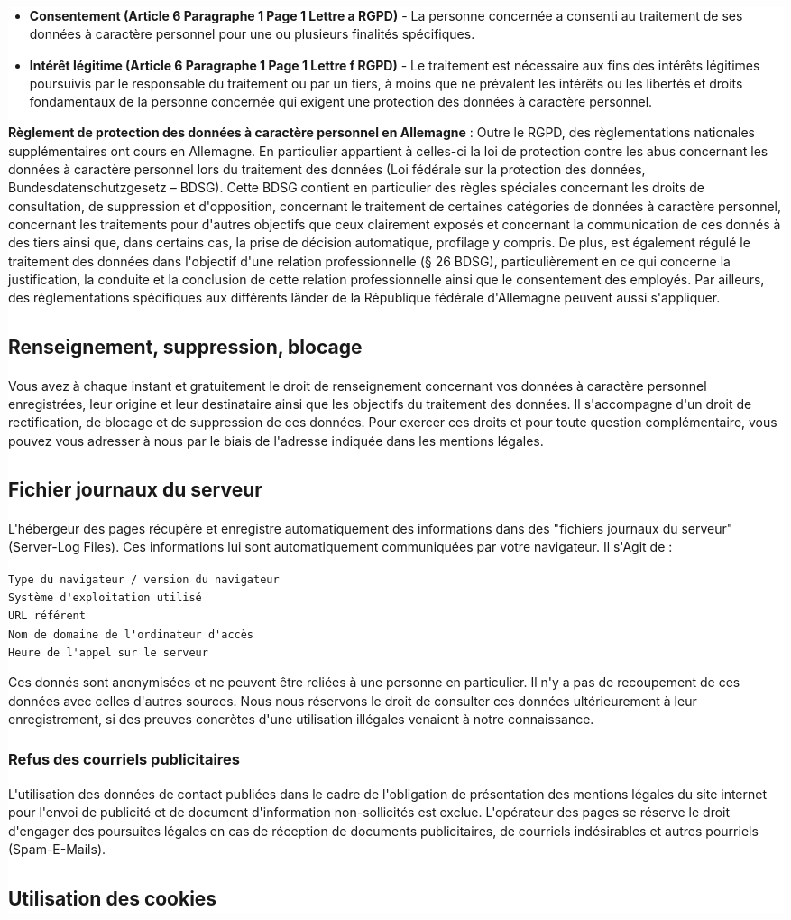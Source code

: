 * <strong>Consentement (Article 6 Paragraphe 1 Page 1 Lettre a RGPD)</strong> - La personne concernée a consenti au traitement de ses données à caractère personnel pour une ou plusieurs finalités spécifiques.

* <strong>Intérêt légitime (Article 6 Paragraphe 1 Page 1 Lettre f RGPD)</strong> - Le traitement est nécessaire aux fins des intérêts légitimes poursuivis par le responsable du traitement ou par un tiers, à moins que ne prévalent les intérêts ou les libertés et droits fondamentaux de la personne concernée qui exigent une protection des données à caractère personnel.

**Règlement de protection des données à caractère personnel en Allemagne** : Outre le RGPD, des règlementations nationales supplémentaires ont cours en Allemagne. En particulier appartient à celles-ci la loi de protection contre les abus concernant les données à caractère personnel lors du traitement des données (Loi fédérale sur la protection des données, Bundesdatenschutzgesetz – BDSG). Cette BDSG contient en particulier des règles spéciales concernant les droits de consultation, de suppression et d'opposition, concernant le traitement de certaines catégories de données à caractère personnel, concernant les traitements pour d'autres objectifs que ceux clairement exposés et concernant la communication de ces donnés à des tiers ainsi que, dans certains cas, la prise de décision automatique, profilage y compris. De plus, est également régulé le traitement des données dans l'objectif d'une relation professionnelle (§ 26 BDSG), particulièrement en ce qui concerne la justification, la conduite et la conclusion de cette relation professionnelle ainsi que le consentement des employés. Par ailleurs, des règlementations spécifiques aux différents länder de la République fédérale d'Allemagne peuvent aussi s'appliquer.

<h2>Renseignement, suppression, blocage</h2>

Vous avez à chaque instant et gratuitement le droit de renseignement concernant vos données à caractère personnel enregistrées, leur origine et leur destinataire ainsi que les objectifs du traitement des données. Il s'accompagne d'un droit de rectification, de blocage et de suppression de ces données. Pour exercer ces droits et pour toute question complémentaire, vous pouvez vous adresser à nous par le biais de l'adresse indiquée dans les mentions légales. 

<h2>Fichier journaux du serveur</h2>

L'hébergeur des pages récupère et enregistre automatiquement des informations dans des "fichiers journaux du serveur" (Server-Log Files). Ces informations lui sont automatiquement communiquées par votre navigateur. Il s'Agit de :

    Type du navigateur / version du navigateur
    Système d'exploitation utilisé
    URL référent
    Nom de domaine de l'ordinateur d'accès
    Heure de l'appel sur le serveur

Ces donnés sont anonymisées et ne peuvent être reliées à une personne en particulier. Il n'y a pas de recoupement de ces données avec celles d'autres sources. Nous nous réservons le droit de consulter ces données ultérieurement à leur enregistrement, si des preuves concrètes d'une utilisation illégales venaient à notre connaissance.

<h3>Refus des courriels publicitaires</h3>

L'utilisation des données de contact publiées dans le cadre de l'obligation de présentation des mentions légales du site internet pour l'envoi de publicité et de document d'information non-sollicités est exclue. L'opérateur des pages se réserve le droit d'engager des poursuites légales en cas de réception de documents publicitaires, de courriels indésirables et autres pourriels (Spam-E-Mails).

<h2 id="m134">Utilisation des cookies</h2>
